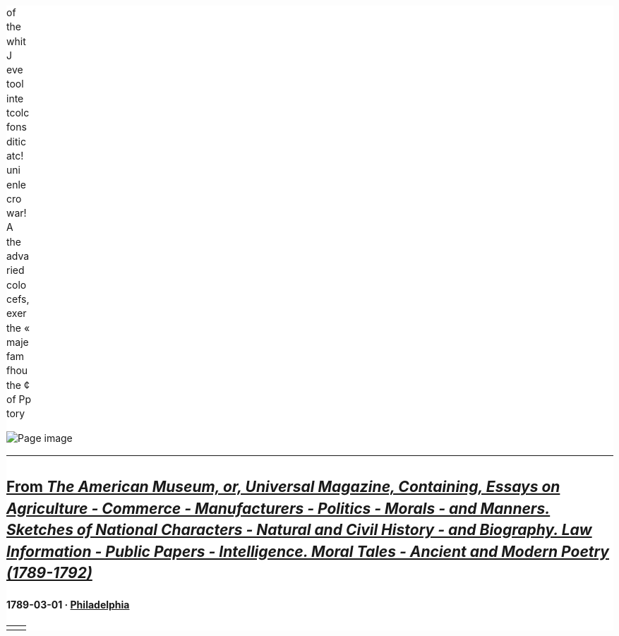 of  
the  
whit  
J  
eve  
tool  
inte  
tcolc  
fons  
ditic  
atc!  
uni  
enle  
cro  
war!  
A  
the  
adva  
ried  
colo  
cefs,  
exer  
the «  
maje  
fam  
fhou  
the ¢  
of Pp  
tory  

</td><td style="width: 50%; max-height: 75%; margin: auto; display: block;">
<img alt="Page image" src="https://iiif.archive.org/iiif/sim_american-museum-or-universal-magazine_1789-02_5_2&#0036;85/pct:54.064685,9.044118,45.935315,79.485294/,600/0/default.jpg"/>
</td>
</tr></table>

---

## [From _The American Museum, or, Universal Magazine, Containing, Essays on Agriculture - Commerce - Manufacturers - Politics - Morals - and Manners. Sketches of National Characters - Natural and Civil History - and Biography. Law Information - Public Papers - Intelligence. Moral Tales - Ancient and Modern Poetry (1789-1792)_](https://archive.org/details/sim_american-museum-or-universal-magazine_1789-03_5_3/page/n73/mode/1up?view=theater)

#### 1789-03-01 &middot; [Philadelphia](http://dbpedia.org/resource/Philadelphia)

<table style="width: 100%;"><tr><td style="width: 50%">
